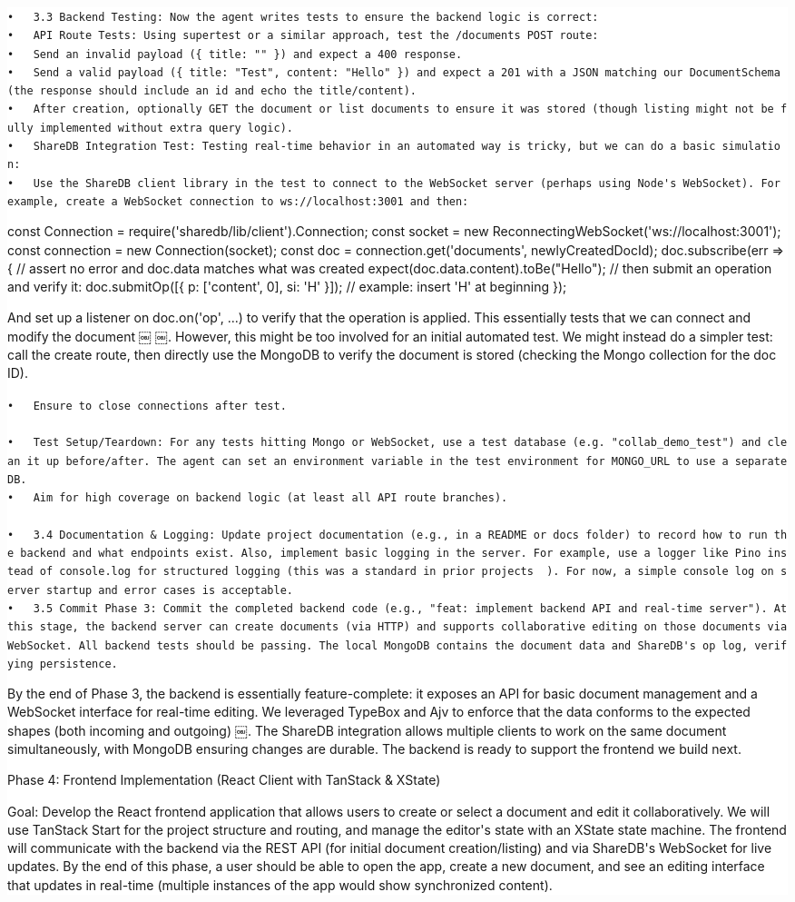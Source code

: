 	•	3.3 Backend Testing: Now the agent writes tests to ensure the backend logic is correct:
	•	API Route Tests: Using supertest or a similar approach, test the /documents POST route:
	•	Send an invalid payload ({ title: "" }) and expect a 400 response.
	•	Send a valid payload ({ title: "Test", content: "Hello" }) and expect a 201 with a JSON matching our DocumentSchema (the response should include an id and echo the title/content).
	•	After creation, optionally GET the document or list documents to ensure it was stored (though listing might not be fully implemented without extra query logic).
	•	ShareDB Integration Test: Testing real-time behavior in an automated way is tricky, but we can do a basic simulation:
	•	Use the ShareDB client library in the test to connect to the WebSocket server (perhaps using Node's WebSocket). For example, create a WebSocket connection to ws://localhost:3001 and then:

const Connection = require('sharedb/lib/client').Connection;
const socket = new ReconnectingWebSocket('ws://localhost:3001');
const connection = new Connection(socket);
const doc = connection.get('documents', newlyCreatedDocId);
doc.subscribe(err => {
  // assert no error and doc.data matches what was created
  expect(doc.data.content).toBe("Hello");
  // then submit an operation and verify it:
  doc.submitOp([{ p: ['content', 0], si: 'H' }]);  // example: insert 'H' at beginning
});

And set up a listener on doc.on('op', ...) to verify that the operation is applied. This essentially tests that we can connect and modify the document ￼ ￼. However, this might be too involved for an initial automated test. We might instead do a simpler test: call the create route, then directly use the MongoDB to verify the document is stored (checking the Mongo collection for the doc ID).

	•	Ensure to close connections after test.

	•	Test Setup/Teardown: For any tests hitting Mongo or WebSocket, use a test database (e.g. "collab_demo_test") and clean it up before/after. The agent can set an environment variable in the test environment for MONGO_URL to use a separate DB.
	•	Aim for high coverage on backend logic (at least all API route branches).

	•	3.4 Documentation & Logging: Update project documentation (e.g., in a README or docs folder) to record how to run the backend and what endpoints exist. Also, implement basic logging in the server. For example, use a logger like Pino instead of console.log for structured logging (this was a standard in prior projects ￼). For now, a simple console log on server startup and error cases is acceptable.
	•	3.5 Commit Phase 3: Commit the completed backend code (e.g., "feat: implement backend API and real-time server"). At this stage, the backend server can create documents (via HTTP) and supports collaborative editing on those documents via WebSocket. All backend tests should be passing. The local MongoDB contains the document data and ShareDB's op log, verifying persistence.

By the end of Phase 3, the backend is essentially feature-complete: it exposes an API for basic document management and a WebSocket interface for real-time editing. We leveraged TypeBox and Ajv to enforce that the data conforms to the expected shapes (both incoming and outgoing) ￼. The ShareDB integration allows multiple clients to work on the same document simultaneously, with MongoDB ensuring changes are durable. The backend is ready to support the frontend we build next.

Phase 4: Frontend Implementation (React Client with TanStack & XState)

Goal: Develop the React frontend application that allows users to create or select a document and edit it collaboratively. We will use TanStack Start for the project structure and routing, and manage the editor's state with an XState state machine. The frontend will communicate with the backend via the REST API (for initial document creation/listing) and via ShareDB's WebSocket for live updates. By the end of this phase, a user should be able to open the app, create a new document, and see an editing interface that updates in real-time (multiple instances of the app would show synchronized content).

